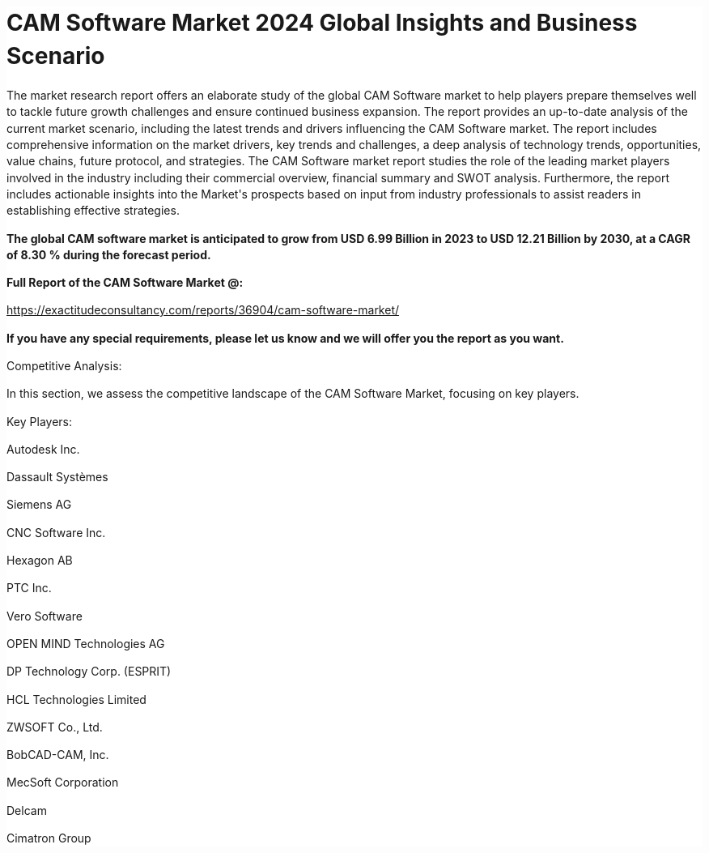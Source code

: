 # CAM Software Market 2024 Global Insights and Business Scenario

The market research report offers an elaborate study of the global CAM Software market to help players prepare themselves well to tackle future growth challenges and ensure continued business expansion. The report provides an up-to-date analysis of the current market scenario, including the latest trends and drivers influencing the CAM Software market. The report includes comprehensive information on the market drivers, key trends and challenges, a deep analysis of technology trends, opportunities, value chains, future protocol, and strategies. The CAM Software market report studies the role of the leading market players involved in the industry including their commercial overview, financial summary and SWOT analysis. Furthermore, the report includes actionable insights into the Market's prospects based on input from industry professionals to assist readers in establishing effective strategies.

**The global CAM software market is anticipated to grow from USD 6.99 Billion in 2023 to USD 12.21 Billion by 2030, at a CAGR of 8.30 % during the forecast period.**

**Full Report of the CAM Software Market @:**

https://exactitudeconsultancy.com/reports/36904/cam-software-market/

**If you have any special requirements, please let us know and we will offer you the report as you want.**

Competitive Analysis:

In this section, we assess the competitive landscape of the CAM Software Market, focusing on key players.

Key Players:

Autodesk Inc.

Dassault Systèmes

Siemens AG

CNC Software Inc.

Hexagon AB

PTC Inc.

Vero Software

OPEN MIND Technologies AG

DP Technology Corp. (ESPRIT)

HCL Technologies Limited

ZWSOFT Co., Ltd.

BobCAD-CAM, Inc.

MecSoft Corporation

Delcam

Cimatron Group
